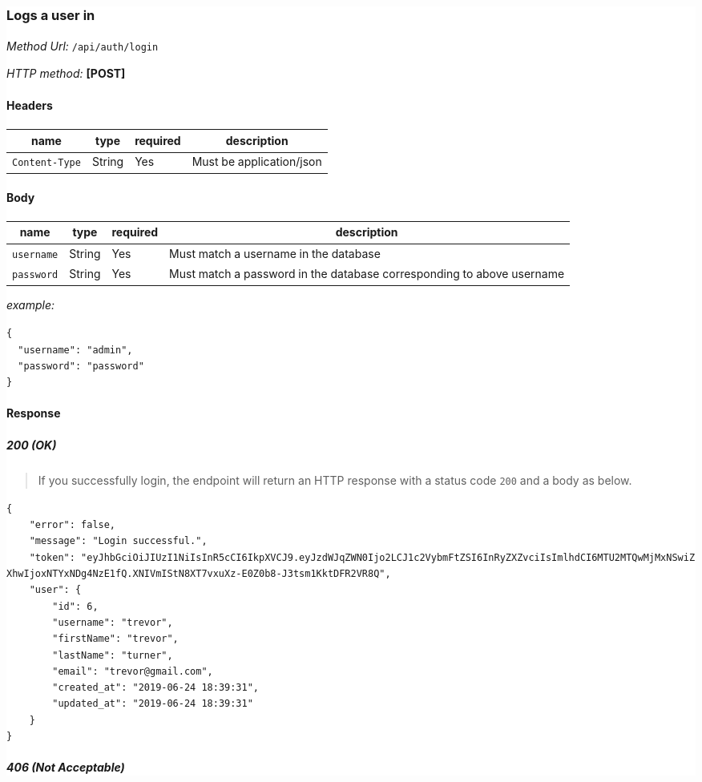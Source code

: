 ### **Logs a user in**

_Method Url:_ `/api/auth/login`

_HTTP method:_ **[POST]**

#### Headers

| name           | type   | required | description              |
| -------------- | ------ | -------- | ------------------------ |
| `Content-Type` | String | Yes      | Must be application/json |

#### Body

| name       | type   | required | description                                                           |
| ---------- | ------ | -------- | --------------------------------------------------------------------- |
| `username` | String | Yes      | Must match a username in the database                                 |
| `password` | String | Yes      | Must match a password in the database corresponding to above username |

_example:_

```
{
  "username": "admin",
  "password": "password"
}
```

#### Response

##### 200 (OK)

> If you successfully login, the endpoint will return an HTTP response with a status code `200` and a body as below.

```
{
    "error": false,
    "message": "Login successful.",
    "token": "eyJhbGciOiJIUzI1NiIsInR5cCI6IkpXVCJ9.eyJzdWJqZWN0Ijo2LCJ1c2VybmFtZSI6InRyZXZvciIsImlhdCI6MTU2MTQwMjMxNSwiZXhwIjoxNTYxNDg4NzE1fQ.XNIVmIStN8XT7vxuXz-E0Z0b8-J3tsm1KktDFR2VR8Q",
    "user": {
        "id": 6,
        "username": "trevor",
        "firstName": "trevor",
        "lastName": "turner",
        "email": "trevor@gmail.com",
        "created_at": "2019-06-24 18:39:31",
        "updated_at": "2019-06-24 18:39:31"
    }
}
```

##### 406 (Not Acceptable)
